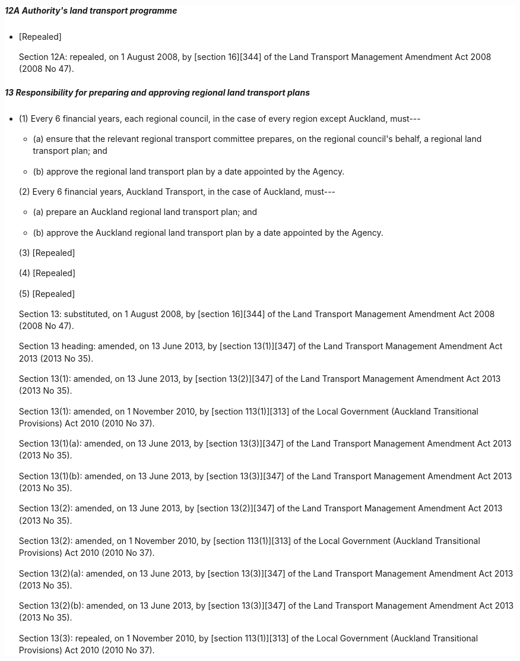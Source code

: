 ##### 12A Authority's land transport programme
    
*   \[Repealed\]
    
    Section 12A: repealed, on 1 August 2008, by [section 16][344] of the Land Transport Management Amendment Act 2008 (2008 No 47).

##### 13 Responsibility for preparing and approving regional land transport plans
    
*   (1) Every 6 financial years, each regional council, in the case of every region except Auckland, must---
        
    *   (a) ensure that the relevant regional transport committee prepares, on the regional council's behalf, a regional land transport plan; and
    
    *   (b) approve the regional land transport plan by a date appointed by the Agency.
    
    (2) Every 6 financial years, Auckland Transport, in the case of Auckland, must---
        
    *   (a) prepare an Auckland regional land transport plan; and
    
    *   (b) approve the Auckland regional land transport plan by a date appointed by the Agency.
    
    (3) \[Repealed\]
    
    (4) \[Repealed\]
    
    (5) \[Repealed\]
    
    Section 13: substituted, on 1 August 2008, by [section 16][344] of the Land Transport Management Amendment Act 2008 (2008 No 47).
    
    Section 13 heading: amended, on 13 June 2013, by [section 13(1)][347] of the Land Transport Management Amendment Act 2013 (2013 No 35).
    
    Section 13(1): amended, on 13 June 2013, by [section 13(2)][347] of the Land Transport Management Amendment Act 2013 (2013 No 35).
    
    Section 13(1): amended, on 1 November 2010, by [section 113(1)][313] of the Local Government (Auckland Transitional Provisions) Act 2010 (2010 No 37).
    
    Section 13(1)(a): amended, on 13 June 2013, by [section 13(3)][347] of the Land Transport Management Amendment Act 2013 (2013 No 35).
    
    Section 13(1)(b): amended, on 13 June 2013, by [section 13(3)][347] of the Land Transport Management Amendment Act 2013 (2013 No 35).
    
    Section 13(2): amended, on 13 June 2013, by [section 13(2)][347] of the Land Transport Management Amendment Act 2013 (2013 No 35).
    
    Section 13(2): amended, on 1 November 2010, by [section 113(1)][313] of the Local Government (Auckland Transitional Provisions) Act 2010 (2010 No 37).
    
    Section 13(2)(a): amended, on 13 June 2013, by [section 13(3)][347] of the Land Transport Management Amendment Act 2013 (2013 No 35).
    
    Section 13(2)(b): amended, on 13 June 2013, by [section 13(3)][347] of the Land Transport Management Amendment Act 2013 (2013 No 35).
    
    Section 13(3): repealed, on 1 November 2010, by [section 113(1)][313] of the Local Government (Auckland Transitional Provisions) Act 2010 (2010 No 37).
    